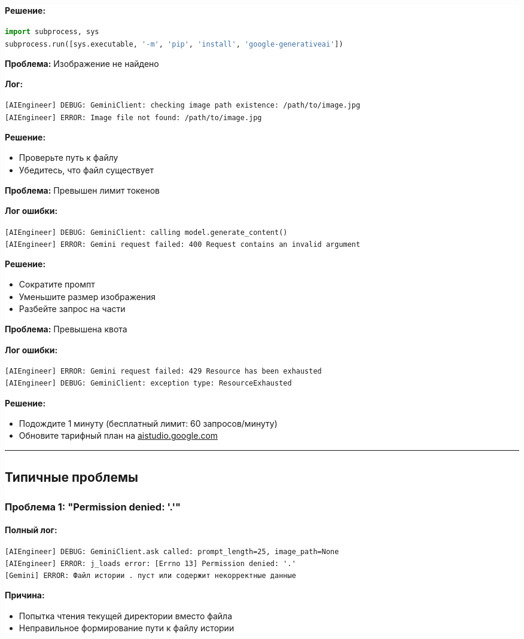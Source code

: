 **Решение:**
```python
import subprocess, sys
subprocess.run([sys.executable, '-m', 'pip', 'install', 'google-generativeai'])
```

**Проблема:** Изображение не найдено

**Лог:**
```
[AIEngineer] DEBUG: GeminiClient: checking image path existence: /path/to/image.jpg
[AIEngineer] ERROR: Image file not found: /path/to/image.jpg
```

**Решение:**
- Проверьте путь к файлу
- Убедитесь, что файл существует

**Проблема:** Превышен лимит токенов

**Лог ошибки:**
```
[AIEngineer] DEBUG: GeminiClient: calling model.generate_content()
[AIEngineer] ERROR: Gemini request failed: 400 Request contains an invalid argument
```

**Решение:**
- Сократите промпт
- Уменьшите размер изображения
- Разбейте запрос на части

**Проблема:** Превышена квота

**Лог ошибки:**
```
[AIEngineer] ERROR: Gemini request failed: 429 Resource has been exhausted
[AIEngineer] DEBUG: GeminiClient: exception type: ResourceExhausted
```

**Решение:**
- Подождите 1 минуту (бесплатный лимит: 60 запросов/минуту)
- Обновите тарифный план на [aistudio.google.com](https://aistudio.google.com)

---

## Типичные проблемы

### Проблема 1: "Permission denied: '.'"

**Полный лог:**
```
[AIEngineer] DEBUG: GeminiClient.ask called: prompt_length=25, image_path=None
[AIEngineer] ERROR: j_loads error: [Errno 13] Permission denied: '.'
[Gemini] ERROR: Файл истории . пуст или содержит некорректные данные
```

**Причина:**
- Попытка чтения текущей директории вместо файла
- Неправильное формирование пути к файлу истории
